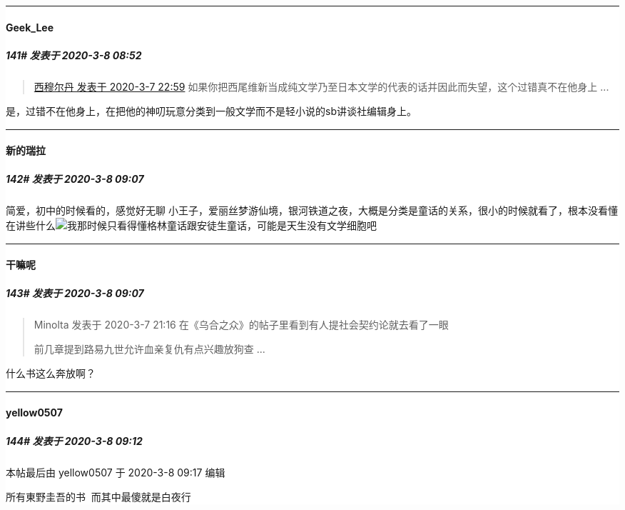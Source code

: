 

*****

####  Geek_Lee  
##### 141#       发表于 2020-3-8 08:52



<blockquote><a href="httphttps://bbs.saraba1st.com/2b/forum.php?mod=redirect&amp;goto=findpost&amp;pid=46651755&amp;ptid=1917657" target="_blank">西穆尔丹 发表于 2020-3-7 22:59</a>
如果你把西尾维新当成纯文学乃至日本文学的代表的话并因此而失望，这个过错真不在他身上 ...</blockquote>
是，过错不在他身上，在把他的神叨玩意分类到一般文学而不是轻小说的sb讲谈社编辑身上。







*****

####  新的瑞拉  
##### 142#       发表于 2020-3-8 09:07




简爱，初中的时候看的，感觉好无聊
小王子，爱丽丝梦游仙境，银河铁道之夜，大概是分类是童话的关系，很小的时候就看了，根本没看懂在讲些什么<img src="https://static.saraba1st.com/image/smiley/face2017/100.png" referrerpolicy="no-referrer">我那时候只看得懂格林童话跟安徒生童话，可能是天生没有文学细胞吧







*****

####  干嘛呢  
##### 143#       发表于 2020-3-8 09:07



<blockquote>Minolta 发表于 2020-3-7 21:16
在《乌合之众》的帖子里看到有人提社会契约论就去看了一眼

前几章提到路易九世允许血亲复仇有点兴趣放狗查 ...</blockquote>
什么书这么奔放啊？







*****

####  yellow0507  
##### 144#       发表于 2020-3-8 09:12



 本帖最后由 yellow0507 于 2020-3-8 09:17 编辑 

所有東野圭吾的书  而其中最傻就是白夜行
